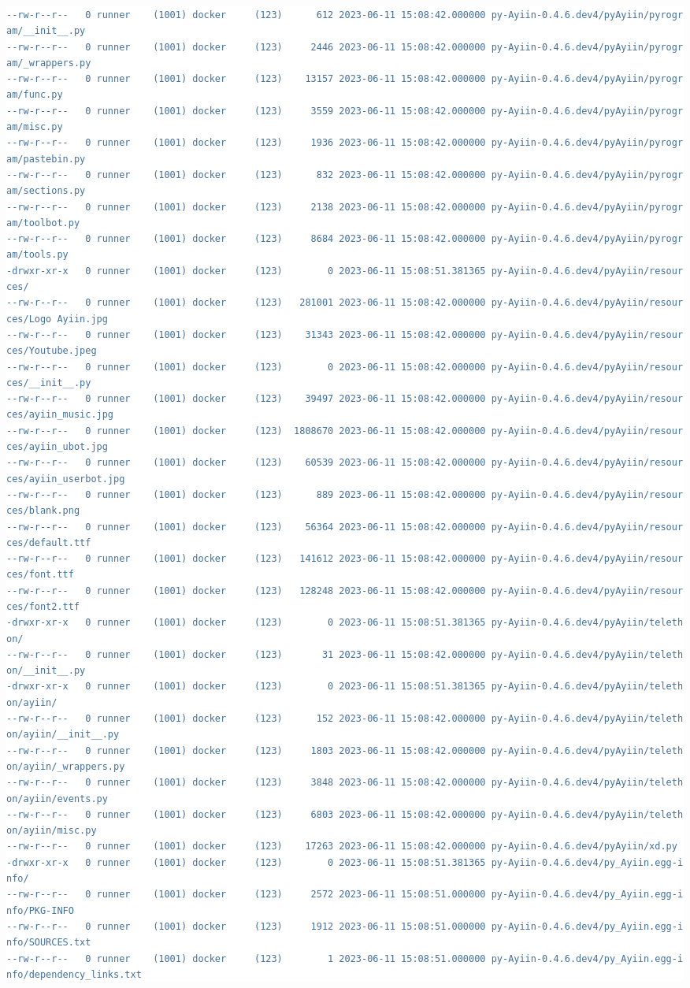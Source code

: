 ```diff
--rw-r--r--   0 runner    (1001) docker     (123)      612 2023-06-11 15:08:42.000000 py-Ayiin-0.4.6.dev4/pyAyiin/pyrogram/__init__.py
--rw-r--r--   0 runner    (1001) docker     (123)     2446 2023-06-11 15:08:42.000000 py-Ayiin-0.4.6.dev4/pyAyiin/pyrogram/_wrappers.py
--rw-r--r--   0 runner    (1001) docker     (123)    13157 2023-06-11 15:08:42.000000 py-Ayiin-0.4.6.dev4/pyAyiin/pyrogram/func.py
--rw-r--r--   0 runner    (1001) docker     (123)     3559 2023-06-11 15:08:42.000000 py-Ayiin-0.4.6.dev4/pyAyiin/pyrogram/misc.py
--rw-r--r--   0 runner    (1001) docker     (123)     1936 2023-06-11 15:08:42.000000 py-Ayiin-0.4.6.dev4/pyAyiin/pyrogram/pastebin.py
--rw-r--r--   0 runner    (1001) docker     (123)      832 2023-06-11 15:08:42.000000 py-Ayiin-0.4.6.dev4/pyAyiin/pyrogram/sections.py
--rw-r--r--   0 runner    (1001) docker     (123)     2138 2023-06-11 15:08:42.000000 py-Ayiin-0.4.6.dev4/pyAyiin/pyrogram/toolbot.py
--rw-r--r--   0 runner    (1001) docker     (123)     8684 2023-06-11 15:08:42.000000 py-Ayiin-0.4.6.dev4/pyAyiin/pyrogram/tools.py
-drwxr-xr-x   0 runner    (1001) docker     (123)        0 2023-06-11 15:08:51.381365 py-Ayiin-0.4.6.dev4/pyAyiin/resources/
--rw-r--r--   0 runner    (1001) docker     (123)   281001 2023-06-11 15:08:42.000000 py-Ayiin-0.4.6.dev4/pyAyiin/resources/Logo Ayiin.jpg
--rw-r--r--   0 runner    (1001) docker     (123)    31343 2023-06-11 15:08:42.000000 py-Ayiin-0.4.6.dev4/pyAyiin/resources/Youtube.jpeg
--rw-r--r--   0 runner    (1001) docker     (123)        0 2023-06-11 15:08:42.000000 py-Ayiin-0.4.6.dev4/pyAyiin/resources/__init__.py
--rw-r--r--   0 runner    (1001) docker     (123)    39497 2023-06-11 15:08:42.000000 py-Ayiin-0.4.6.dev4/pyAyiin/resources/ayiin_music.jpg
--rw-r--r--   0 runner    (1001) docker     (123)  1808670 2023-06-11 15:08:42.000000 py-Ayiin-0.4.6.dev4/pyAyiin/resources/ayiin_ubot.jpg
--rw-r--r--   0 runner    (1001) docker     (123)    60539 2023-06-11 15:08:42.000000 py-Ayiin-0.4.6.dev4/pyAyiin/resources/ayiin_userbot.jpg
--rw-r--r--   0 runner    (1001) docker     (123)      889 2023-06-11 15:08:42.000000 py-Ayiin-0.4.6.dev4/pyAyiin/resources/blank.png
--rw-r--r--   0 runner    (1001) docker     (123)    56364 2023-06-11 15:08:42.000000 py-Ayiin-0.4.6.dev4/pyAyiin/resources/default.ttf
--rw-r--r--   0 runner    (1001) docker     (123)   141612 2023-06-11 15:08:42.000000 py-Ayiin-0.4.6.dev4/pyAyiin/resources/font.ttf
--rw-r--r--   0 runner    (1001) docker     (123)   128248 2023-06-11 15:08:42.000000 py-Ayiin-0.4.6.dev4/pyAyiin/resources/font2.ttf
-drwxr-xr-x   0 runner    (1001) docker     (123)        0 2023-06-11 15:08:51.381365 py-Ayiin-0.4.6.dev4/pyAyiin/telethon/
--rw-r--r--   0 runner    (1001) docker     (123)       31 2023-06-11 15:08:42.000000 py-Ayiin-0.4.6.dev4/pyAyiin/telethon/__init__.py
-drwxr-xr-x   0 runner    (1001) docker     (123)        0 2023-06-11 15:08:51.381365 py-Ayiin-0.4.6.dev4/pyAyiin/telethon/ayiin/
--rw-r--r--   0 runner    (1001) docker     (123)      152 2023-06-11 15:08:42.000000 py-Ayiin-0.4.6.dev4/pyAyiin/telethon/ayiin/__init__.py
--rw-r--r--   0 runner    (1001) docker     (123)     1803 2023-06-11 15:08:42.000000 py-Ayiin-0.4.6.dev4/pyAyiin/telethon/ayiin/_wrappers.py
--rw-r--r--   0 runner    (1001) docker     (123)     3848 2023-06-11 15:08:42.000000 py-Ayiin-0.4.6.dev4/pyAyiin/telethon/ayiin/events.py
--rw-r--r--   0 runner    (1001) docker     (123)     6803 2023-06-11 15:08:42.000000 py-Ayiin-0.4.6.dev4/pyAyiin/telethon/ayiin/misc.py
--rw-r--r--   0 runner    (1001) docker     (123)    17263 2023-06-11 15:08:42.000000 py-Ayiin-0.4.6.dev4/pyAyiin/xd.py
-drwxr-xr-x   0 runner    (1001) docker     (123)        0 2023-06-11 15:08:51.381365 py-Ayiin-0.4.6.dev4/py_Ayiin.egg-info/
--rw-r--r--   0 runner    (1001) docker     (123)     2572 2023-06-11 15:08:51.000000 py-Ayiin-0.4.6.dev4/py_Ayiin.egg-info/PKG-INFO
--rw-r--r--   0 runner    (1001) docker     (123)     1912 2023-06-11 15:08:51.000000 py-Ayiin-0.4.6.dev4/py_Ayiin.egg-info/SOURCES.txt
--rw-r--r--   0 runner    (1001) docker     (123)        1 2023-06-11 15:08:51.000000 py-Ayiin-0.4.6.dev4/py_Ayiin.egg-info/dependency_links.txt
```